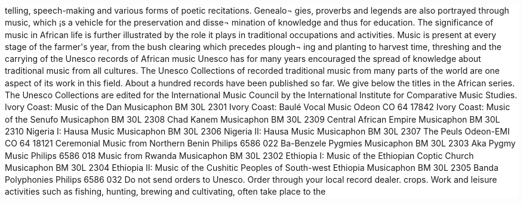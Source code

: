 telling, speech-making and various
forms of poetic recitations. Genealo¬
gies, proverbs and legends are also
portrayed through music, which ¡s a
vehicle for the preservation and disse¬
mination of knowledge and thus for
education.
The significance of music in African
life is further illustrated by the role it
plays in traditional occupations and
activities. Music is present at every
stage of the farmer's year, from the
bush clearing which precedes plough¬
ing and planting to harvest time,
threshing and the carrying of the
Unesco records
of African music
Unesco has for many years encouraged the
spread of knowledge about traditional music from
all cultures. The Unesco Collections of recorded
traditional music from many parts of the world
are one aspect of its work in this field. About
a hundred records have been published so far.
We give below the titles in the African series.
The Unesco Collections are edited for the
International Music Council by the International
Institute for Comparative Music Studies.
Ivory Coast: Music of the Dan
Musicaphon BM 30L 2301
Ivory Coast: Baulé Vocal Music
Odeon CO 64 17842
Ivory Coast: Music of the Senufo
Musicaphon BM 30L 2308
Chad Kanem
Musicaphon BM 30L 2309
Central African Empire
Musicaphon BM 30L 2310
Nigeria I: Hausa Music
Musicaphon BM 30L 2306
Nigeria II: Hausa Music
Musicaphon BM 30L 2307
The Peuls
Odeon-EMI CO 64 18121
Ceremonial Music from Northern Benin
Philips 6586 022
Ba-Benzele Pygmies
Musicaphon BM 30L 2303
Aka Pygmy Music
Philips 6586 018
Music from Rwanda
Musicaphon BM 30L 2302
Ethiopia I: Music of the Ethiopian
Coptic Church
Musicaphon BM 30L 2304
Ethiopia II: Music of the Cushitic Peoples
of South-west Ethiopia
Musicaphon BM 30L 2305
Banda Polyphonies
Philips 6586 032
Do not send orders to Unesco. Order
through your local record dealer.
crops. Work and leisure activities
such as fishing, hunting, brewing and
cultivating, often take place to the
